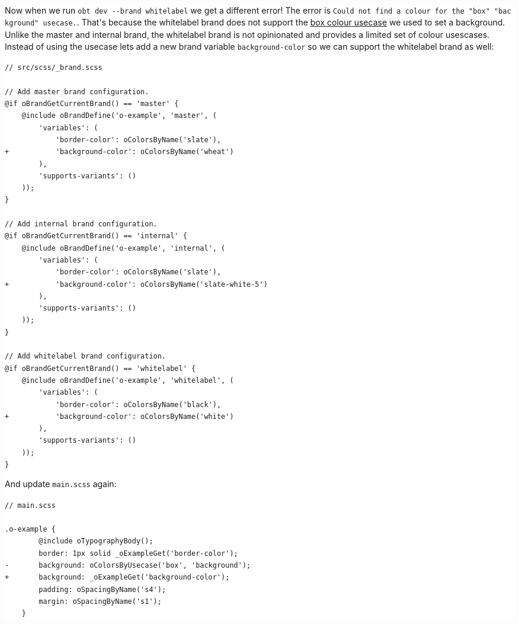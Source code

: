 Now when we run `obt dev --brand whitelabel` we get a different error! The error is `Could not find a colour for the "box" "background" usecase.`. That's because the whitelabel brand does not support the [box colour usecase](https://registry.origami.ft.com/components/o-colors@5.2.4/readme?brand=master#usecases) we used to set a background. Unlike the master and internal brand, the whitelabel brand is not opinionated and provides a limited set of colour usescases. Instead of using the usecase lets add a new brand variable `background-color` so we can support the whitelabel brand as well:

<pre><code class="o-syntax-highlight--diff">// src/scss/_brand.scss

// Add master brand configuration.
@if oBrandGetCurrentBrand() == 'master' {
	@include oBrandDefine('o-example', 'master', (
		'variables': (
			'border-color': oColorsByName('slate'),
+			'background-color': oColorsByName('wheat')
		),
		'supports-variants': ()
	));
}

// Add internal brand configuration.
@if oBrandGetCurrentBrand() == 'internal' {
	@include oBrandDefine('o-example', 'internal', (
		'variables': (
			'border-color': oColorsByName('slate'),
+			'background-color': oColorsByName('slate-white-5')
		),
		'supports-variants': ()
	));
}

// Add whitelabel brand configuration.
@if oBrandGetCurrentBrand() == 'whitelabel' {
	@include oBrandDefine('o-example', 'whitelabel', (
		'variables': (
			'border-color': oColorsByName('black'),
+			'background-color': oColorsByName('white')
		),
		'supports-variants': ()
	));
}</code></pre>

And update `main.scss` again:
<pre><code class="o-syntax-highlight--diff">// main.scss

.o-example {
		@include oTypographyBody();
		border: 1px solid _oExampleGet('border-color');
-		background: oColorsByUsecase('box', 'background');
+		background: _oExampleGet('background-color');
		padding: oSpacingByName('s4');
		margin: oSpacingByName('s1');
	}</code></pre>

